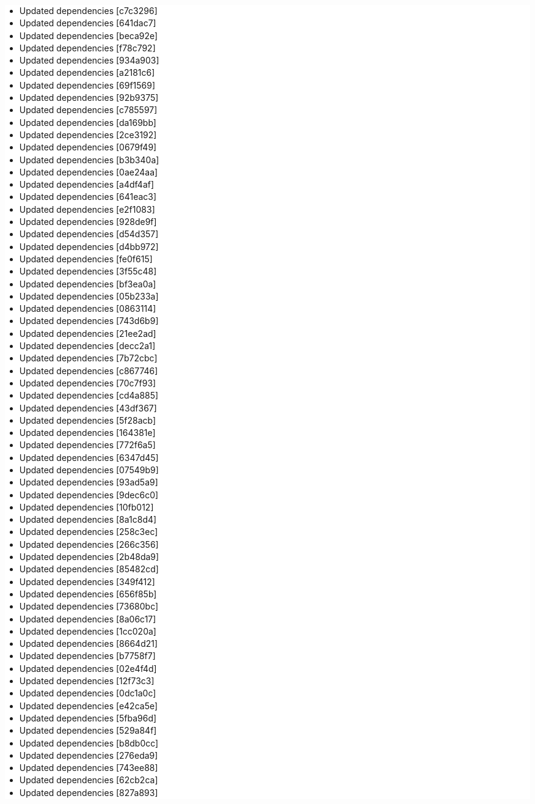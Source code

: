 - Updated dependencies [c7c3296]
- Updated dependencies [641dac7]
- Updated dependencies [beca92e]
- Updated dependencies [f78c792]
- Updated dependencies [934a903]
- Updated dependencies [a2181c6]
- Updated dependencies [69f1569]
- Updated dependencies [92b9375]
- Updated dependencies [c785597]
- Updated dependencies [da169bb]
- Updated dependencies [2ce3192]
- Updated dependencies [0679f49]
- Updated dependencies [b3b340a]
- Updated dependencies [0ae24aa]
- Updated dependencies [a4df4af]
- Updated dependencies [641eac3]
- Updated dependencies [e2f1083]
- Updated dependencies [928de9f]
- Updated dependencies [d54d357]
- Updated dependencies [d4bb972]
- Updated dependencies [fe0f615]
- Updated dependencies [3f55c48]
- Updated dependencies [bf3ea0a]
- Updated dependencies [05b233a]
- Updated dependencies [0863114]
- Updated dependencies [743d6b9]
- Updated dependencies [21ee2ad]
- Updated dependencies [decc2a1]
- Updated dependencies [7b72cbc]
- Updated dependencies [c867746]
- Updated dependencies [70c7f93]
- Updated dependencies [cd4a885]
- Updated dependencies [43df367]
- Updated dependencies [5f28acb]
- Updated dependencies [164381e]
- Updated dependencies [772f6a5]
- Updated dependencies [6347d45]
- Updated dependencies [07549b9]
- Updated dependencies [93ad5a9]
- Updated dependencies [9dec6c0]
- Updated dependencies [10fb012]
- Updated dependencies [8a1c8d4]
- Updated dependencies [258c3ec]
- Updated dependencies [266c356]
- Updated dependencies [2b48da9]
- Updated dependencies [85482cd]
- Updated dependencies [349f412]
- Updated dependencies [656f85b]
- Updated dependencies [73680bc]
- Updated dependencies [8a06c17]
- Updated dependencies [1cc020a]
- Updated dependencies [8664d21]
- Updated dependencies [b7758f7]
- Updated dependencies [02e4f4d]
- Updated dependencies [12f73c3]
- Updated dependencies [0dc1a0c]
- Updated dependencies [e42ca5e]
- Updated dependencies [5fba96d]
- Updated dependencies [529a84f]
- Updated dependencies [b8db0cc]
- Updated dependencies [276eda9]
- Updated dependencies [743ee88]
- Updated dependencies [62cb2ca]
- Updated dependencies [827a893]